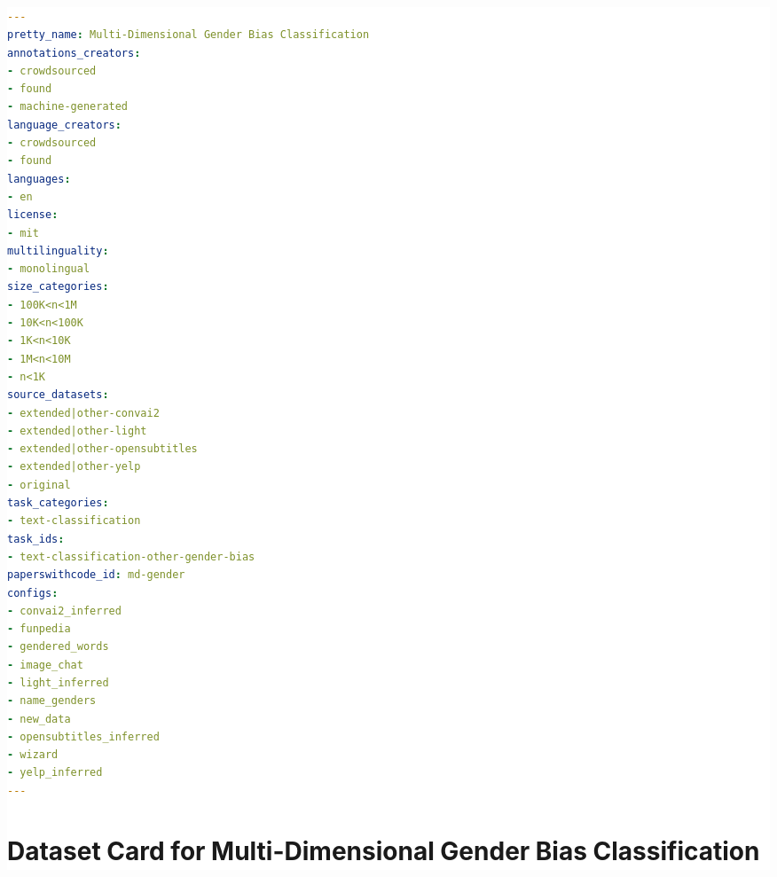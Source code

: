 ```yaml
---
pretty_name: Multi-Dimensional Gender Bias Classification
annotations_creators:
- crowdsourced
- found
- machine-generated
language_creators:
- crowdsourced
- found
languages:
- en
license:
- mit
multilinguality:
- monolingual
size_categories:
- 100K<n<1M
- 10K<n<100K
- 1K<n<10K
- 1M<n<10M
- n<1K
source_datasets:
- extended|other-convai2
- extended|other-light
- extended|other-opensubtitles
- extended|other-yelp
- original
task_categories:
- text-classification
task_ids:
- text-classification-other-gender-bias
paperswithcode_id: md-gender
configs:
- convai2_inferred
- funpedia
- gendered_words
- image_chat
- light_inferred
- name_genders
- new_data
- opensubtitles_inferred
- wizard
- yelp_inferred
---
```


# Dataset Card for Multi-Dimensional Gender Bias Classification
